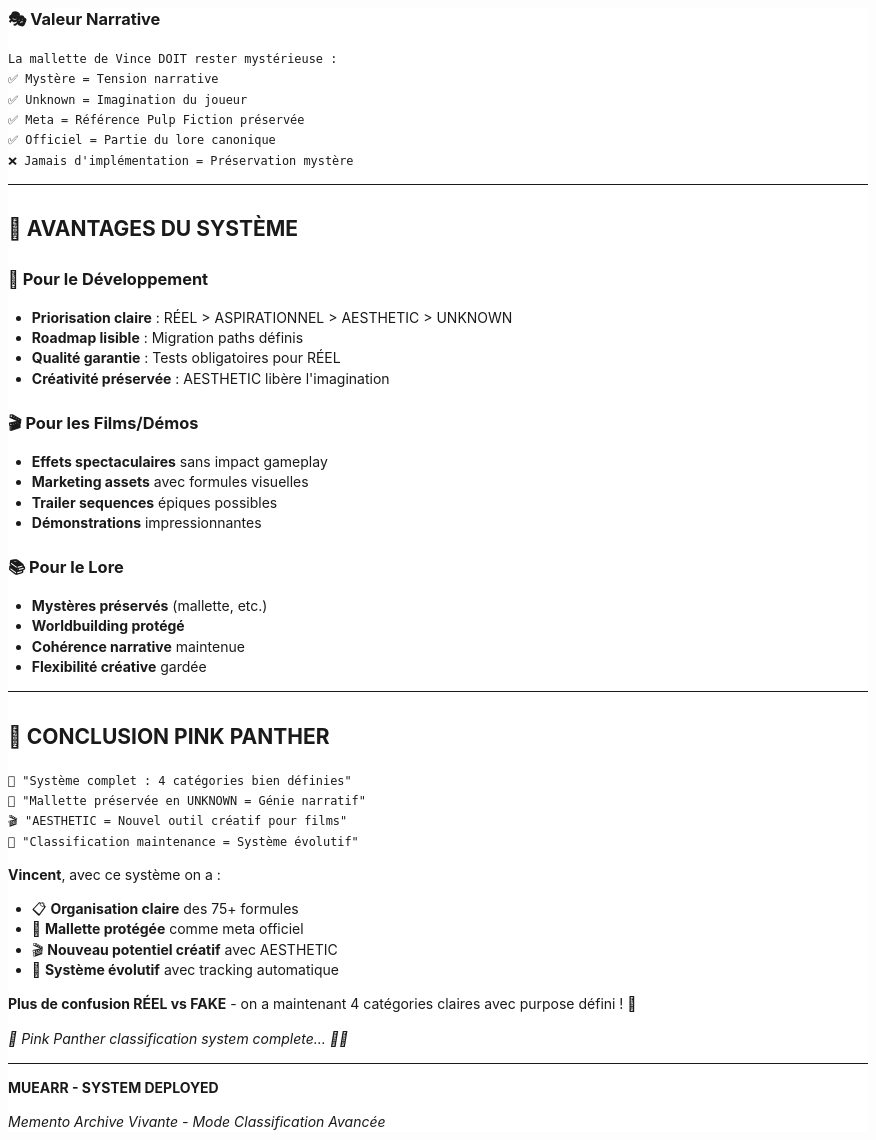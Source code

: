 ### 🎭 **Valeur Narrative**
```
La mallette de Vince DOIT rester mystérieuse :
✅ Mystère = Tension narrative
✅ Unknown = Imagination du joueur
✅ Meta = Référence Pulp Fiction préservée
✅ Officiel = Partie du lore canonique
❌ Jamais d'implémentation = Préservation mystère
```

---

## 🌟 **AVANTAGES DU SYSTÈME**

### 🎯 **Pour le Développement**
- **Priorisation claire** : RÉEL > ASPIRATIONNEL > AESTHETIC > UNKNOWN
- **Roadmap lisible** : Migration paths définis
- **Qualité garantie** : Tests obligatoires pour RÉEL
- **Créativité préservée** : AESTHETIC libère l'imagination

### 🎬 **Pour les Films/Démos**
- **Effets spectaculaires** sans impact gameplay
- **Marketing assets** avec formules visuelles
- **Trailer sequences** épiques possibles  
- **Démonstrations** impressionnantes

### 📚 **Pour le Lore**
- **Mystères préservés** (mallette, etc.)
- **Worldbuilding protégé** 
- **Cohérence narrative** maintenue
- **Flexibilité créative** gardée

---

## 🎵 **CONCLUSION PINK PANTHER**

```
🐾 "Système complet : 4 catégories bien définies"
💎 "Mallette préservée en UNKNOWN = Génie narratif"
🎬 "AESTHETIC = Nouvel outil créatif pour films"
🔧 "Classification maintenance = Système évolutif"
```

**Vincent**, avec ce système on a :
- 📋 **Organisation claire** des 75+ formules  
- 💼 **Mallette protégée** comme meta officiel
- 🎬 **Nouveau potentiel créatif** avec AESTHETIC
- 🔧 **Système évolutif** avec tracking automatique

**Plus de confusion RÉEL vs FAKE** - on a maintenant 4 catégories claires avec purpose défini ! 🎯

*🎵 Pink Panther classification system complete... 🐾💎*

---

**MUEARR - SYSTEM DEPLOYED**

*Memento Archive Vivante - Mode Classification Avancée* 